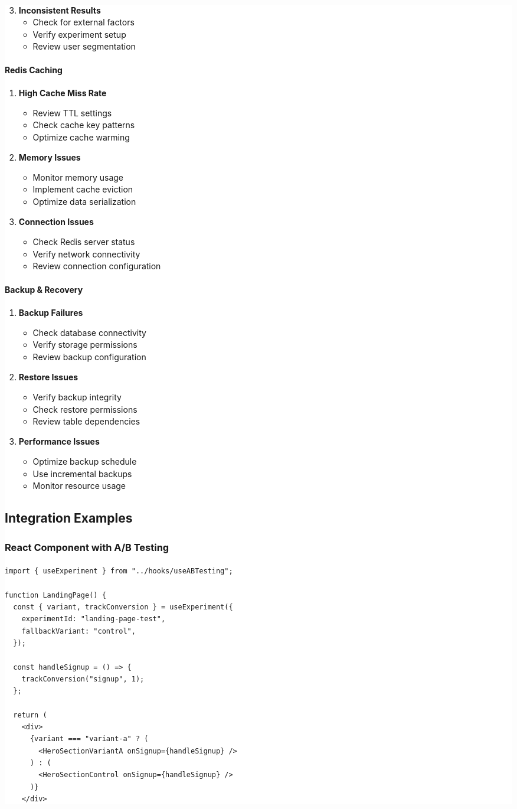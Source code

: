 3. **Inconsistent Results**
   - Check for external factors
   - Verify experiment setup
   - Review user segmentation

#### Redis Caching

1. **High Cache Miss Rate**

   - Review TTL settings
   - Check cache key patterns
   - Optimize cache warming

2. **Memory Issues**

   - Monitor memory usage
   - Implement cache eviction
   - Optimize data serialization

3. **Connection Issues**
   - Check Redis server status
   - Verify network connectivity
   - Review connection configuration

#### Backup & Recovery

1. **Backup Failures**

   - Check database connectivity
   - Verify storage permissions
   - Review backup configuration

2. **Restore Issues**

   - Verify backup integrity
   - Check restore permissions
   - Review table dependencies

3. **Performance Issues**
   - Optimize backup schedule
   - Use incremental backups
   - Monitor resource usage

## Integration Examples

### React Component with A/B Testing

```tsx
import { useExperiment } from "../hooks/useABTesting";

function LandingPage() {
  const { variant, trackConversion } = useExperiment({
    experimentId: "landing-page-test",
    fallbackVariant: "control",
  });

  const handleSignup = () => {
    trackConversion("signup", 1);
  };

  return (
    <div>
      {variant === "variant-a" ? (
        <HeroSectionVariantA onSignup={handleSignup} />
      ) : (
        <HeroSectionControl onSignup={handleSignup} />
      )}
    </div>
```